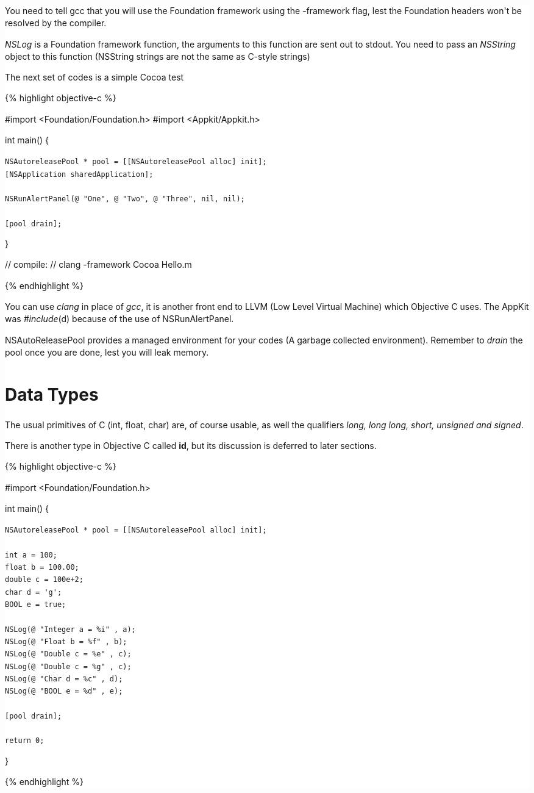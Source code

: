 You need to tell gcc that you will use the Foundation framework using the -framework flag, lest the Foundation headers won't be resolved by the compiler.

*NSLog* is a Foundation framework function, the arguments to this function are sent out to stdout. You need to pass an *NSString* object to this function (NSString strings are not the same as C-style strings)

The next set of codes is a simple Cocoa test

{% highlight objective-c %}

#import <Foundation/Foundation.h>
#import <Appkit/Appkit.h>


int main() {

	NSAutoreleasePool * pool = [[NSAutoreleasePool alloc] init];
	[NSApplication sharedApplication];

	NSRunAlertPanel(@ "One", @ "Two", @ "Three", nil, nil);

	[pool drain];
}

// compile:
//	clang -framework Cocoa Hello.m

{% endhighlight %}

You can use *clang* in place of *gcc*, it is another front end to LLVM (Low Level Virtual Machine) which Objective C uses. The AppKit was *#include*(d) because of the use of  NSRunAlertPanel.

NSAutoReleasePool provides a managed environment for your codes (A garbage collected environment). Remember to *drain* the pool once you are done, lest you will leak memory.


# Data Types 

The usual primitives of C (int, float, char) are, of course usable, as well the qualifiers *long, long long, short, unsigned and signed*.

There is another type in Objective C called **id**, but its discussion is deferred to later sections.

{% highlight objective-c %}

#import <Foundation/Foundation.h>

int main() {

	NSAutoreleasePool * pool = [[NSAutoreleasePool alloc] init];

	int a = 100;
	float b = 100.00;
	double c = 100e+2;
	char d = 'g';
	BOOL e = true;

	NSLog(@ "Integer a = %i" , a);
	NSLog(@ "Float b = %f" , b);
	NSLog(@ "Double c = %e" , c);
	NSLog(@ "Double c = %g" , c);
	NSLog(@ "Char d = %c" , d);
	NSLog(@ "BOOL e = %d" , e);

	[pool drain];

	return 0;
}

{% endhighlight %}
